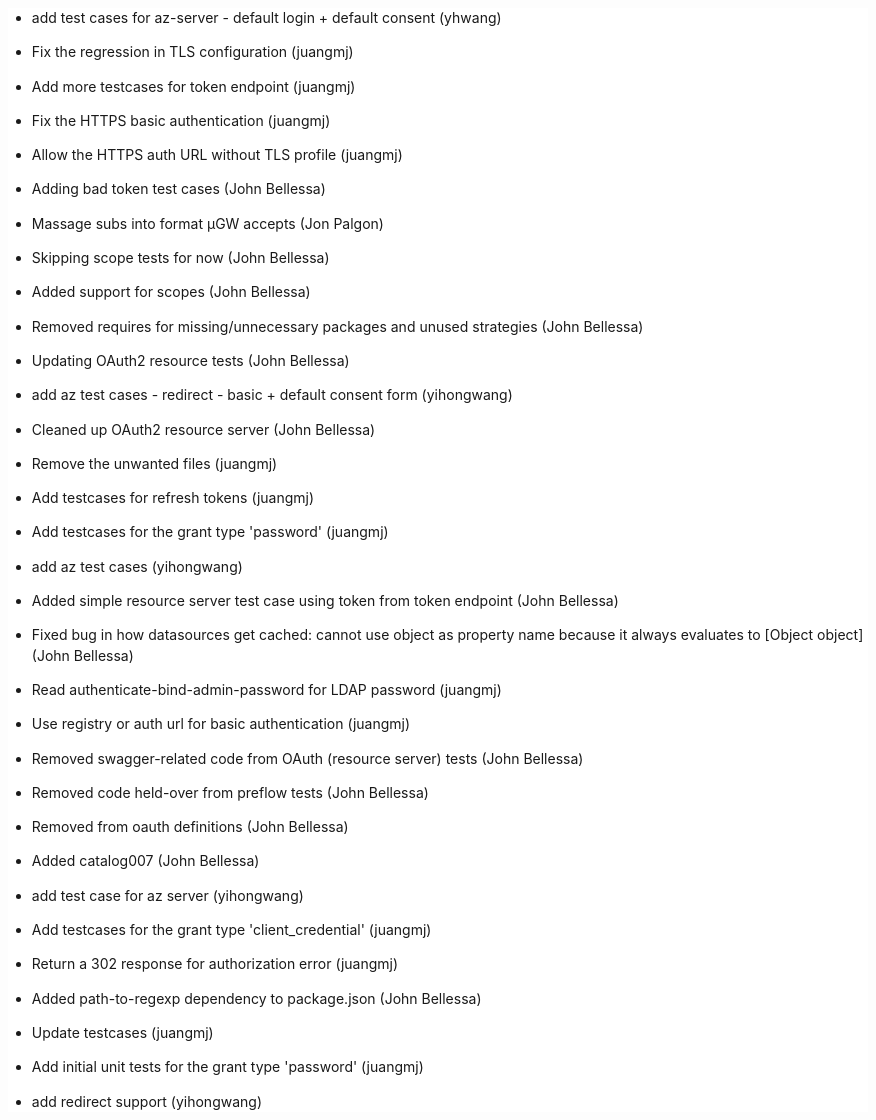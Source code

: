  * add test cases for az-server - default login + default consent (yhwang)

 * Fix the regression in TLS configuration (juangmj)

 * Add more testcases for token endpoint (juangmj)

 * Fix the HTTPS basic authentication (juangmj)

 * Allow the HTTPS auth URL without TLS profile (juangmj)

 * Adding bad token test cases (John Bellessa)

 * Massage subs into format µGW accepts (Jon Palgon)

 * Skipping scope tests for now (John Bellessa)

 * Added support for scopes (John Bellessa)

 * Removed requires for missing/unnecessary packages and unused strategies (John Bellessa)

 * Updating OAuth2 resource tests (John Bellessa)

 * add az test cases - redirect - basic + default consent form (yihongwang)

 * Cleaned up OAuth2 resource server (John Bellessa)

 * Remove the unwanted files (juangmj)

 * Add testcases for refresh tokens (juangmj)

 * Add testcases for the grant type 'password' (juangmj)

 * add az test cases (yihongwang)

 * Added simple resource server test case using token from token endpoint (John Bellessa)

 * Fixed bug in how datasources get cached: cannot use object as property name because it always evaluates to [Object object] (John Bellessa)

 * Read authenticate-bind-admin-password for LDAP password (juangmj)

 * Use registry or auth url for basic authentication (juangmj)

 * Removed swagger-related code from OAuth (resource server) tests (John Bellessa)

 * Removed code held-over from preflow tests (John Bellessa)

 * Removed from oauth definitions (John Bellessa)

 * Added catalog007 (John Bellessa)

 * add test case for az server (yihongwang)

 * Add testcases for the grant type 'client_credential' (juangmj)

 * Return a 302 response for authorization error (juangmj)

 * Added path-to-regexp dependency to package.json (John Bellessa)

 * Update testcases (juangmj)

 * Add initial unit tests for the grant type 'password' (juangmj)

 * add redirect support (yihongwang)
